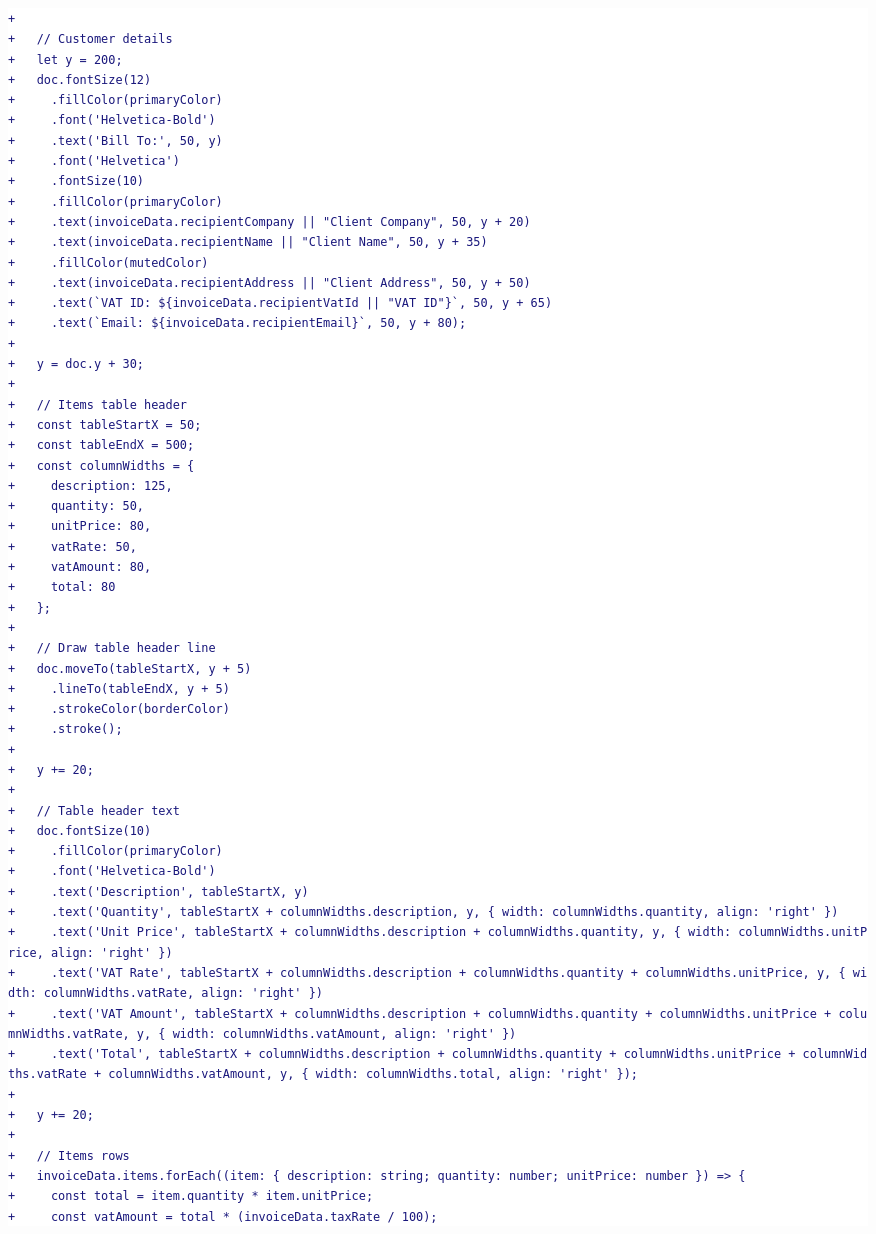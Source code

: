 ```diff
+ 
+   // Customer details
+   let y = 200;
+   doc.fontSize(12)
+     .fillColor(primaryColor)
+     .font('Helvetica-Bold')
+     .text('Bill To:', 50, y)
+     .font('Helvetica')
+     .fontSize(10)
+     .fillColor(primaryColor)
+     .text(invoiceData.recipientCompany || "Client Company", 50, y + 20)
+     .text(invoiceData.recipientName || "Client Name", 50, y + 35)
+     .fillColor(mutedColor)
+     .text(invoiceData.recipientAddress || "Client Address", 50, y + 50)
+     .text(`VAT ID: ${invoiceData.recipientVatId || "VAT ID"}`, 50, y + 65)
+     .text(`Email: ${invoiceData.recipientEmail}`, 50, y + 80);
+ 
+   y = doc.y + 30;
+ 
+   // Items table header
+   const tableStartX = 50;
+   const tableEndX = 500;
+   const columnWidths = {
+     description: 125,
+     quantity: 50,
+     unitPrice: 80,
+     vatRate: 50,
+     vatAmount: 80,
+     total: 80
+   };
+ 
+   // Draw table header line
+   doc.moveTo(tableStartX, y + 5)
+     .lineTo(tableEndX, y + 5)
+     .strokeColor(borderColor)
+     .stroke();
+ 
+   y += 20;
+ 
+   // Table header text
+   doc.fontSize(10)
+     .fillColor(primaryColor)
+     .font('Helvetica-Bold')
+     .text('Description', tableStartX, y)
+     .text('Quantity', tableStartX + columnWidths.description, y, { width: columnWidths.quantity, align: 'right' })
+     .text('Unit Price', tableStartX + columnWidths.description + columnWidths.quantity, y, { width: columnWidths.unitPrice, align: 'right' })
+     .text('VAT Rate', tableStartX + columnWidths.description + columnWidths.quantity + columnWidths.unitPrice, y, { width: columnWidths.vatRate, align: 'right' })
+     .text('VAT Amount', tableStartX + columnWidths.description + columnWidths.quantity + columnWidths.unitPrice + columnWidths.vatRate, y, { width: columnWidths.vatAmount, align: 'right' })
+     .text('Total', tableStartX + columnWidths.description + columnWidths.quantity + columnWidths.unitPrice + columnWidths.vatRate + columnWidths.vatAmount, y, { width: columnWidths.total, align: 'right' });
+ 
+   y += 20;
+ 
+   // Items rows
+   invoiceData.items.forEach((item: { description: string; quantity: number; unitPrice: number }) => {
+     const total = item.quantity * item.unitPrice;
+     const vatAmount = total * (invoiceData.taxRate / 100);
```